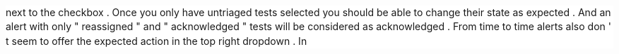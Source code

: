 next
to
the
checkbox
.
Once
you
only
have
untriaged
tests
selected
you
should
be
able
to
change
their
state
as
expected
.
And
an
alert
with
only
"
reassigned
"
and
"
acknowledged
"
tests
will
be
considered
as
acknowledged
.
From
time
to
time
alerts
also
don
'
t
seem
to
offer
the
expected
action
in
the
top
right
dropdown
.
In